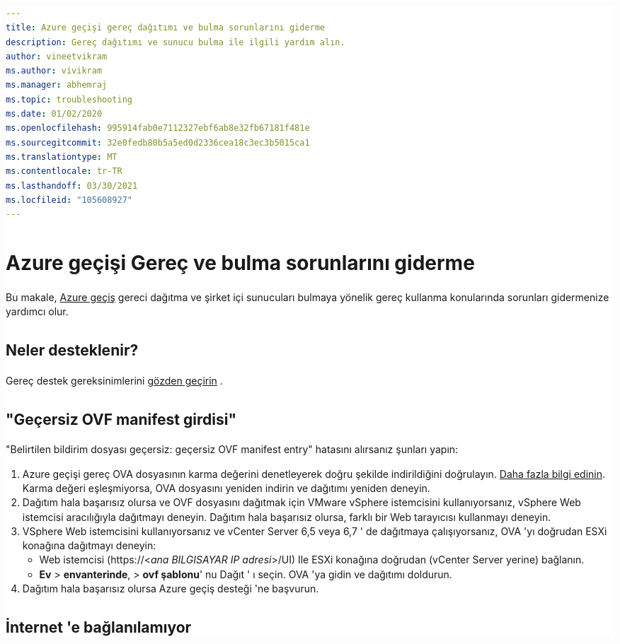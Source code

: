 ```yaml
---
title: Azure geçişi gereç dağıtımı ve bulma sorunlarını giderme
description: Gereç dağıtımı ve sunucu bulma ile ilgili yardım alın.
author: vineetvikram
ms.author: vivikram
ms.manager: abhemraj
ms.topic: troubleshooting
ms.date: 01/02/2020
ms.openlocfilehash: 995914fab0e7112327ebf6ab8e32fb67181f481e
ms.sourcegitcommit: 32e0fedb80b5a5ed0d2336cea18c3ec3b5015ca1
ms.translationtype: MT
ms.contentlocale: tr-TR
ms.lasthandoff: 03/30/2021
ms.locfileid: "105608927"
---
```

# <a name="troubleshoot-the-azure-migrate-appliance-and-discovery"></a>Azure geçişi Gereç ve bulma sorunlarını giderme

Bu makale, [Azure geçiş](migrate-services-overview.md) gereci dağıtma ve şirket içi sunucuları bulmaya yönelik gereç kullanma konularında sorunları gidermenize yardımcı olur.

## <a name="whats-supported"></a>Neler desteklenir?

Gereç destek gereksinimlerini [gözden geçirin](migrate-appliance.md) .

## <a name="invalid-ovf-manifest-entry"></a>"Geçersiz OVF manifest girdisi"

"Belirtilen bildirim dosyası geçersiz: geçersiz OVF manifest entry" hatasını alırsanız şunları yapın:

1. Azure geçişi gereç OVA dosyasının karma değerini denetleyerek doğru şekilde indirildiğini doğrulayın. [Daha fazla bilgi edinin](./tutorial-discover-vmware.md). Karma değeri eşleşmiyorsa, OVA dosyasını yeniden indirin ve dağıtımı yeniden deneyin.
2. Dağıtım hala başarısız olursa ve OVF dosyasını dağıtmak için VMware vSphere istemcisini kullanıyorsanız, vSphere Web istemcisi aracılığıyla dağıtmayı deneyin. Dağıtım hala başarısız olursa, farklı bir Web tarayıcısı kullanmayı deneyin.
3. VSphere Web istemcisini kullanıyorsanız ve vCenter Server 6,5 veya 6,7 ' de dağıtmaya çalışıyorsanız, OVA 'yı doğrudan ESXi konağına dağıtmayı deneyin:
   - Web istemcisi (https://<*ana BILGISAYAR IP adresi*>/UI) Ile ESXi konağına doğrudan (vCenter Server yerine) bağlanın.
   - **Ev**  >  **envanterinde**,   >  **ovf şablonu**' nu Dağıt ' ı seçin. OVA 'ya gidin ve dağıtımı doldurun.
4. Dağıtım hala başarısız olursa Azure geçiş desteği 'ne başvurun.

## <a name="cant-connect-to-the-internet"></a>İnternet 'e bağlanılamıyor
